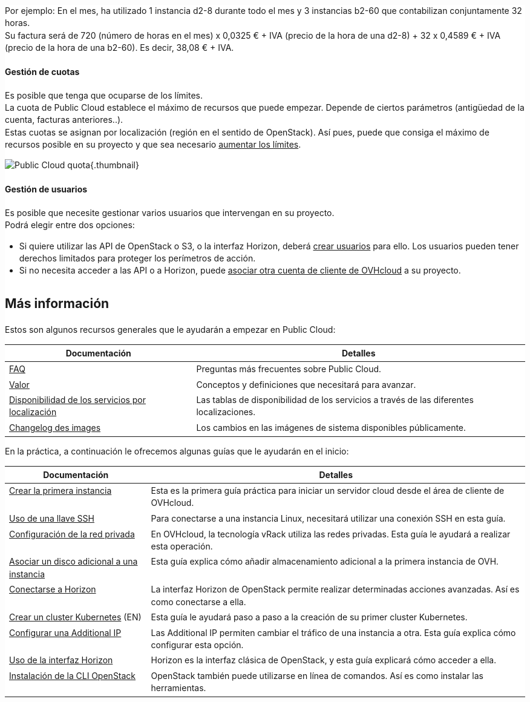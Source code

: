 Por ejemplo: En el mes, ha utilizado 1 instancia d2-8 durante todo el mes y 3 instancias b2-60 que contabilizan conjuntamente 32 horas.
<br>Su factura será de 720 (número de horas en el mes) x 0,0325 € + IVA (precio de la hora de una d2-8) + 32 x 0,4589 € + IVA (precio de la hora de una b2-60). Es decir, 38,08 € + IVA.

#### Gestión de cuotas

Es posible que tenga que ocuparse de los límites.
<br>La cuota de Public Cloud establece el máximo de recursos que puede empezar. Depende de ciertos parámetros (antigüedad de la cuenta, facturas anteriores..).
<br>Estas cuotas se asignan por localización (región en el sentido de OpenStack). Así pues, puede que consiga el máximo de recursos posible en su proyecto y que sea necesario [aumentar los límites](/pages/public_cloud/compute/increasing_public_cloud_quota).

![Public Cloud quota](images/quota.png){.thumbnail}

#### Gestión de usuarios

Es posible que necesite gestionar varios usuarios que intervengan en su proyecto.
<br>Podrá elegir entre dos opciones:

- Si quiere utilizar las API de OpenStack o S3, o la interfaz Horizon, deberá [crear usuarios](/pages/public_cloud/compute/create_and_delete_a_user) para ello. Los usuarios pueden tener derechos limitados para proteger los perímetros de acción.
- Si no necesita acceder a las API o a Horizon, puede [asociar otra cuenta de cliente de OVHcloud](/pages/public_cloud/compute/delegate_projects) a su proyecto.

## Más información <a name="gofurther"></a>

Estos son algunos recursos generales que le ayudarán a empezar en Public Cloud:

|Documentación|Detalles|
|---|---|
|[FAQ](/pages/public_cloud/compute/faq_pci)|Preguntas más frecuentes sobre Public Cloud.|
|[Valor](/pages/public_cloud/compute/introduction_about_instances)|Conceptos y definiciones que necesitará para avanzar.|
|[Disponibilidad de los servicios por localización](https://www.ovhcloud.com/fr/public-cloud/regions-availability/)|Las tablas de disponibilidad de los servicios a través de las diferentes localizaciones.|
|[Changelog des images](/pages/public_cloud/compute/image_changelog)|Los cambios en las imágenes de sistema disponibles públicamente.|

En la práctica, a continuación le ofrecemos algunas guías que le ayudarán en el inicio:

|Documentación|Detalles|
|---|---|
|[Crear la primera instancia](/pages/public_cloud/compute/public-cloud-first-steps)|Esta es la primera guía práctica para iniciar un servidor cloud desde el área de cliente de OVHcloud.|
|[Uso de una llave SSH](/pages/public_cloud/compute/introducing_horizon)| Para conectarse a una instancia Linux, necesitará utilizar una conexión SSH en esta guía.|
|[Configuración de la red privada](/pages/public_cloud/public_cloud_network_services/getting-started-07-creating-vrack)|En OVHcloud, la tecnología vRack utiliza las redes privadas. Esta guía le ayudará a realizar esta operación.|
|[Asociar un disco adicional a una instancia](/pages/public_cloud/compute/create_and_configure_an_additional_disk_on_an_instance)|Esta guía explica cómo añadir almacenamiento adicional a la primera instancia de OVH.|
|[Conectarse a Horizon](/pages/public_cloud/compute/introducing_horizon)|La interfaz Horizon de OpenStack permite realizar determinadas acciones avanzadas. Así es como conectarse a ella.|
|[Crear un cluster Kubernetes](/pages/public_cloud/containers_orchestration/managed_kubernetes/creating-a-cluster) (EN)|Esta guía le ayudará paso a paso a la creación de su primer cluster Kubernetes.|
|[Configurar una Additional IP](/pages/public_cloud/public_cloud_network_services/getting-started-04-configure-additional-ip-to-instance)|Las Additional IP permiten cambiar el tráfico de una instancia a otra. Esta guía explica cómo configurar esta opción.|
|[Uso de la interfaz Horizon](/pages/public_cloud/compute/introducing_horizon)|Horizon es la interfaz clásica de OpenStack, y esta guía explicará cómo acceder a ella.|
|[Instalación de la CLI OpenStack](/pages/public_cloud/compute/prepare_the_environment_for_using_the_openstack_api)|OpenStack también puede utilizarse en línea de comandos. Así es como instalar las herramientas.|
